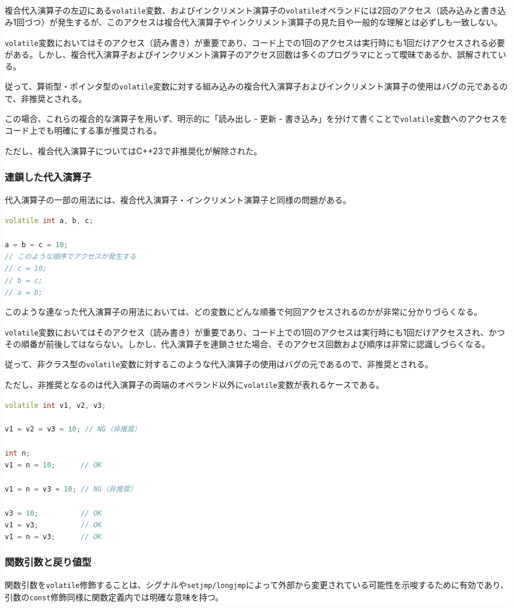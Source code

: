 ```cpp
```

複合代入演算子の左辺にある`volatile`変数、およびインクリメント演算子の`volatile`オペランドには2回のアクセス（読み込みと書き込み1回づつ）が発生するが、このアクセスは複合代入演算子やインクリメント演算子の見た目や一般的な理解とは必ずしも一致しない。

`volatile`変数においてはそのアクセス（読み書き）が重要であり、コード上での1回のアクセスは実行時にも1回だけアクセスされる必要がある。しかし、複合代入演算子およびインクリメント演算子のアクセス回数は多くのプログラマにとって曖昧であるか、誤解されている。

従って、算術型・ポインタ型の`volatile`変数に対する組み込みの複合代入演算子およびインクリメント演算子の使用はバグの元であるので、非推奨とされる。

この場合、これらの複合的な演算子を用いず、明示的に「読み出し - 更新 - 書き込み」を分けて書くことで`volatile`変数へのアクセスをコード上でも明確にする事が推奨される。

ただし、複合代入演算子についてはC++23で非推奨化が解除された。

### 連鎖した代入演算子

代入演算子の一部の用法には、複合代入演算子・インクリメント演算子と同様の問題がある。

```cpp
volatile int a, b, c;

a = b = c = 10;
// このような順序でアクセスが発生する
// c = 10;
// b = c;
// a = b;
```

このような連なった代入演算子の用法においては、どの変数にどんな順番で何回アクセスされるのかが非常に分かりづらくなる。

`volatile`変数においてはそのアクセス（読み書き）が重要であり、コード上での1回のアクセスは実行時にも1回だけアクセスされ、かつその順番が前後してはならない。しかし、代入演算子を連鎖させた場合、そのアクセス回数および順序は非常に認識しづらくなる。

従って、非クラス型の`volatile`変数に対するこのような代入演算子の使用はバグの元であるので、非推奨とされる。

ただし、非推奨となるのは代入演算子の両端のオペランド以外に`volatile`変数が表れるケースである。

```cpp
volatile int v1, v2, v3;

v1 = v2 = v3 = 10; // NG（非推奨）

int n;
v1 = n = 10;      // OK

v1 = n = v3 = 10; // NG（非推奨）

v3 = 10;          // OK
v1 = v3;          // OK
v1 = n = v3;      // OK
```

### 関数引数と戻り値型

関数引数を`volatile`修飾することは、シグナルや`setjmp/longjmp`によって外部から変更されている可能性を示唆するために有効であり、引数の`const`修飾同様に関数定義内では明確な意味を持つ。

